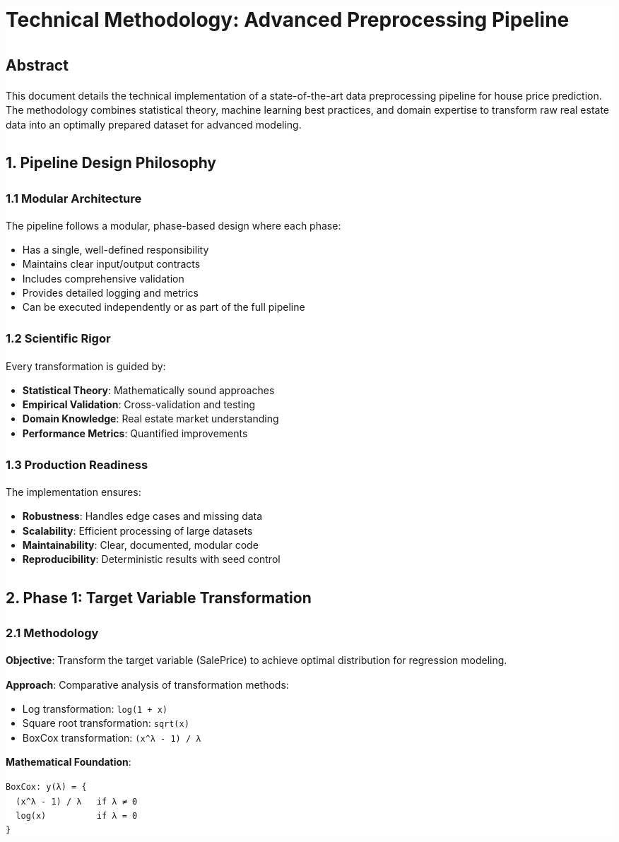 # Technical Methodology: Advanced Preprocessing Pipeline

## Abstract

This document details the technical implementation of a state-of-the-art data preprocessing pipeline for house price prediction. The methodology combines statistical theory, machine learning best practices, and domain expertise to transform raw real estate data into an optimally prepared dataset for advanced modeling.

## 1. Pipeline Design Philosophy

### 1.1 Modular Architecture
The pipeline follows a modular, phase-based design where each phase:
- Has a single, well-defined responsibility
- Maintains clear input/output contracts
- Includes comprehensive validation
- Provides detailed logging and metrics
- Can be executed independently or as part of the full pipeline

### 1.2 Scientific Rigor
Every transformation is guided by:
- **Statistical Theory**: Mathematically sound approaches
- **Empirical Validation**: Cross-validation and testing
- **Domain Knowledge**: Real estate market understanding
- **Performance Metrics**: Quantified improvements

### 1.3 Production Readiness
The implementation ensures:
- **Robustness**: Handles edge cases and missing data
- **Scalability**: Efficient processing of large datasets
- **Maintainability**: Clear, documented, modular code
- **Reproducibility**: Deterministic results with seed control

## 2. Phase 1: Target Variable Transformation

### 2.1 Methodology
**Objective**: Transform the target variable (SalePrice) to achieve optimal distribution for regression modeling.

**Approach**: Comparative analysis of transformation methods:
- Log transformation: `log(1 + x)`
- Square root transformation: `sqrt(x)`
- BoxCox transformation: `(x^λ - 1) / λ`

**Mathematical Foundation**:
```
BoxCox: y(λ) = {
  (x^λ - 1) / λ   if λ ≠ 0
  log(x)          if λ = 0
}
```

